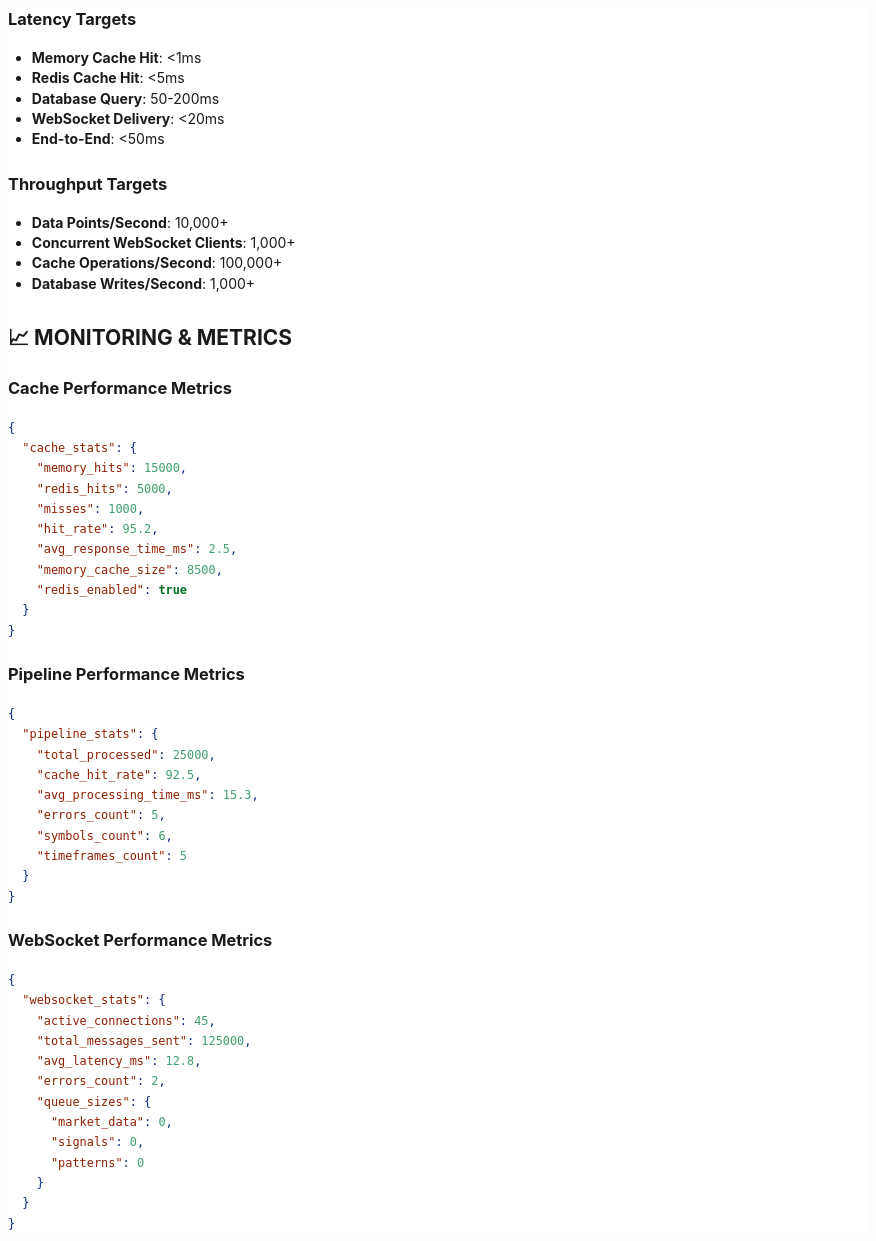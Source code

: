 ### **Latency Targets**
- **Memory Cache Hit**: <1ms
- **Redis Cache Hit**: <5ms
- **Database Query**: 50-200ms
- **WebSocket Delivery**: <20ms
- **End-to-End**: <50ms

### **Throughput Targets**
- **Data Points/Second**: 10,000+
- **Concurrent WebSocket Clients**: 1,000+
- **Cache Operations/Second**: 100,000+
- **Database Writes/Second**: 1,000+

## 📈 **MONITORING & METRICS**

### **Cache Performance Metrics**
```json
{
  "cache_stats": {
    "memory_hits": 15000,
    "redis_hits": 5000,
    "misses": 1000,
    "hit_rate": 95.2,
    "avg_response_time_ms": 2.5,
    "memory_cache_size": 8500,
    "redis_enabled": true
  }
}
```

### **Pipeline Performance Metrics**
```json
{
  "pipeline_stats": {
    "total_processed": 25000,
    "cache_hit_rate": 92.5,
    "avg_processing_time_ms": 15.3,
    "errors_count": 5,
    "symbols_count": 6,
    "timeframes_count": 5
  }
}
```

### **WebSocket Performance Metrics**
```json
{
  "websocket_stats": {
    "active_connections": 45,
    "total_messages_sent": 125000,
    "avg_latency_ms": 12.8,
    "errors_count": 2,
    "queue_sizes": {
      "market_data": 0,
      "signals": 0,
      "patterns": 0
    }
  }
}
```
